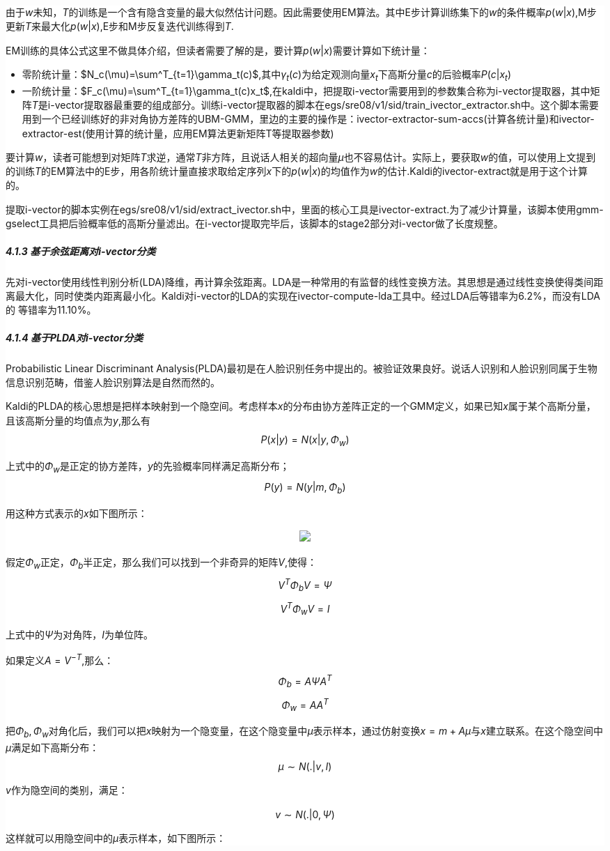 由于$w$未知，$T$的训练是一个含有隐含变量的最大似然估计问题。因此需要使用EM算法。其中E步计算训练集下的$w$的条件概率$p(w|x)$,M步更新$T$来最大化$p(w|x)$,E步和M步反复迭代训练得到$T$.

EM训练的具体公式这里不做具体介绍，但读者需要了解的是，要计算$p(w|x)$需要计算如下统计量：

+ 零阶统计量：$N_c(\mu)=\sum^T_{t=1}\gamma_t(c)$,其中$\gamma_t(c)$为给定观测向量$x_t$下高斯分量$c$的后验概率$P(c|x_t)$
+ 一阶统计量：$F_c(\mu)=\sum^T_{t=1}\gamma_t(c)x_t$,在kaldi中，把提取i-vector需要用到的参数集合称为i-vector提取器，其中矩阵$T$是i-vector提取器最重要的组成部分。训练i-vector提取器的脚本在egs/sre08/v1/sid/train_ivector_extractor.sh中。这个脚本需要用到一个已经训练好的非对角协方差阵的UBM-GMM，里边的主要的操作是：ivector-extractor-sum-accs(计算各统计量)和ivector-extractor-est(使用计算的统计量，应用EM算法更新矩阵T等提取器参数)

要计算$w$，读者可能想到对矩阵$T$求逆，通常$T$非方阵，且说话人相关的超向量$\mu$也不容易估计。实际上，要获取$w$的值，可以使用上文提到的训练$T$的EM算法中的E步，用各阶统计量直接求取给定序列$x$下的$p(w|x)$的均值作为$w$的估计.Kaldi的ivector-extract就是用于这个计算的。

提取i-vector的脚本实例在egs/sre08/v1/sid/extract_ivector.sh中，里面的核心工具是ivector-extract.为了减少计算量，该脚本使用gmm-gselect工具把后验概率低的高斯分量滤出。在i-vector提取完毕后，该脚本的stage2部分对i-vector做了长度规整。

##### 4.1.3 基于余弦距离对i-vector分类

先对i-vector使用线性判别分析(LDA)降维，再计算余弦距离。LDA是一种常用的有监督的线性变换方法。其思想是通过线性变换使得类间距离最大化，同时使类内距离最小化。Kaldi对i-vector的LDA的实现在ivector-compute-lda工具中。经过LDA后等错率为6.2%，而没有LDA的 等错率为11.10%。

##### 4.1.4 基于PLDA对i-vector分类

Probabilistic Linear Discriminant Analysis(PLDA)最初是在人脸识别任务中提出的。被验证效果良好。说话人识别和人脸识别同属于生物信息识别范畴，借鉴人脸识别算法是自然而然的。

Kaldi的PLDA的核心思想是把样本映射到一个隐空间。考虑样本$x$的分布由协方差阵正定的一个GMM定义，如果已知$x$属于某个高斯分量，且该高斯分量的均值点为$y$,那么有
$$P(x|y)=N(x|y,\Phi_w)$$

上式中的$\Phi_w$是正定的协方差阵，$y$的先验概率同样满足高斯分布；
$$P(y)=N(y|m,\Phi_b)$$

用这种方式表示的$x$如下图所示：

<div align=center>
    <img src="zh-cn/img/ch28/p54.png"   /> 
</div>

假定$\Phi_w$正定，$\Phi_b$半正定，那么我们可以找到一个非奇异的矩阵$V$,使得：
$$V^T\Phi_bV=\Psi$$
$$V^T\Phi_wV=I$$

上式中的$\Psi$为对角阵，$I$为单位阵。

如果定义$A=V^{-T}$,那么：
$$\Phi_b=A\Psi A^T$$
$$\Phi_w=AA^T$$

把$\Phi_b,\Phi_w$对角化后，我们可以把$x$映射为一个隐变量，在这个隐变量中$\mu$表示样本，通过仿射变换$x=m+A\mu$与$x$建立联系。在这个隐空间中$\mu$满足如下高斯分布：
$$\mu \sim N(.|v,I)$$

$v$作为隐空间的类别，满足：

$$v \sim N(.|0,\Psi)$$

这样就可以用隐空间中的$\mu$表示样本，如下图所示：
